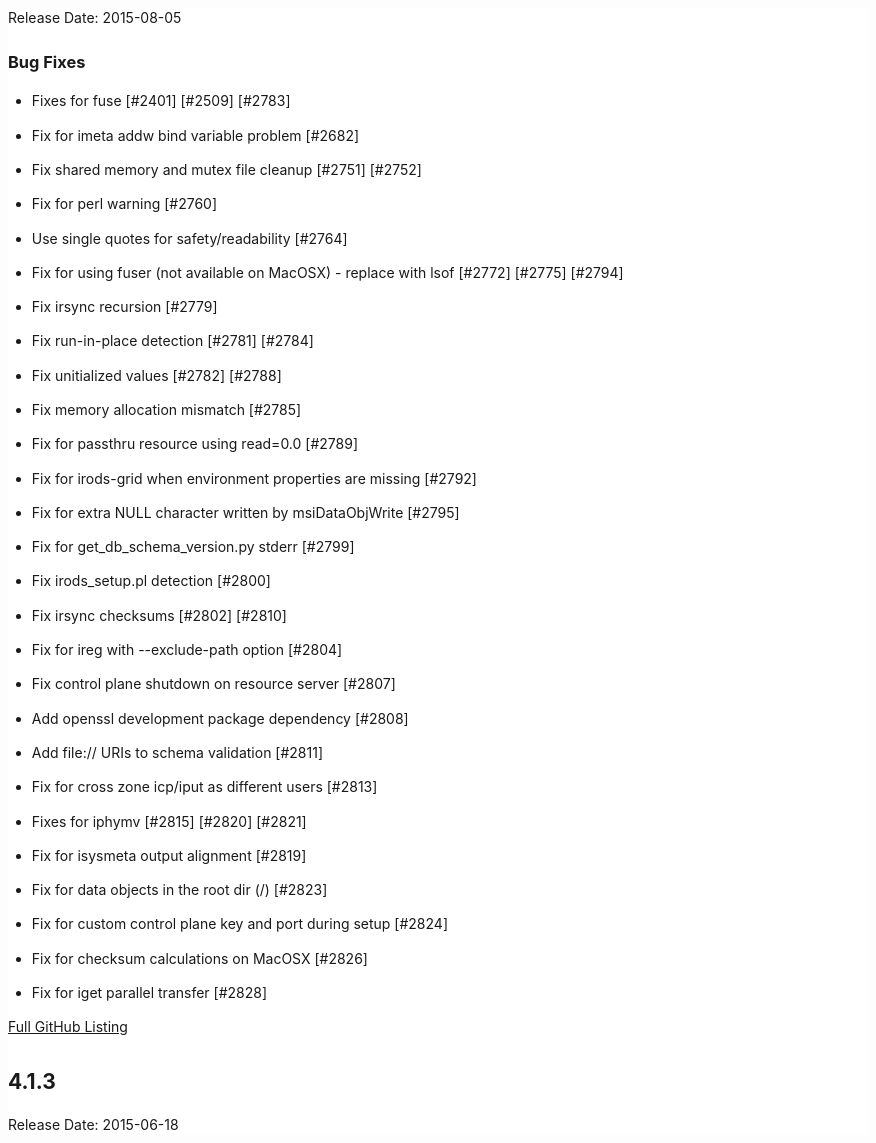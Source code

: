Release Date: 2015-08-05

### Bug Fixes

 - Fixes for fuse [#2401] [#2509] [#2783]

 - Fix for imeta addw bind variable problem [#2682]

 - Fix shared memory and mutex file cleanup [#2751] [#2752]

 - Fix for perl warning [#2760]

 - Use single quotes for safety/readability [#2764]

 - Fix for using fuser (not available on MacOSX) - replace with lsof [#2772] [#2775] [#2794]

 - Fix irsync recursion [#2779]

 - Fix run-in-place detection [#2781] [#2784]

 - Fix unitialized values [#2782] [#2788]

 - Fix memory allocation mismatch [#2785]

 - Fix for passthru resource using read=0.0 [#2789]

 - Fix for irods-grid when environment properties are missing [#2792]

 - Fix for extra NULL character written by msiDataObjWrite [#2795]

 - Fix for get_db_schema_version.py stderr [#2799]

 - Fix irods_setup.pl detection [#2800]

 - Fix irsync checksums [#2802] [#2810]

 - Fix for ireg with --exclude-path option [#2804]

 - Fix control plane shutdown on resource server [#2807]

 - Add openssl development package dependency [#2808]

 - Add file:// URIs to schema validation [#2811]

 - Fix for cross zone icp/iput as different users [#2813]

 - Fixes for iphymv [#2815] [#2820] [#2821]

 - Fix for isysmeta output alignment [#2819]

 - Fix for data objects in the root dir (/) [#2823]

 - Fix for custom control plane key and port during setup [#2824]

 - Fix for checksum calculations on MacOSX [#2826]

 - Fix for iget parallel transfer [#2828]

[Full GitHub Listing](https://github.com/irods/irods/issues?q=milestone%3A4.1.4)

## 4.1.3

Release Date: 2015-06-18
